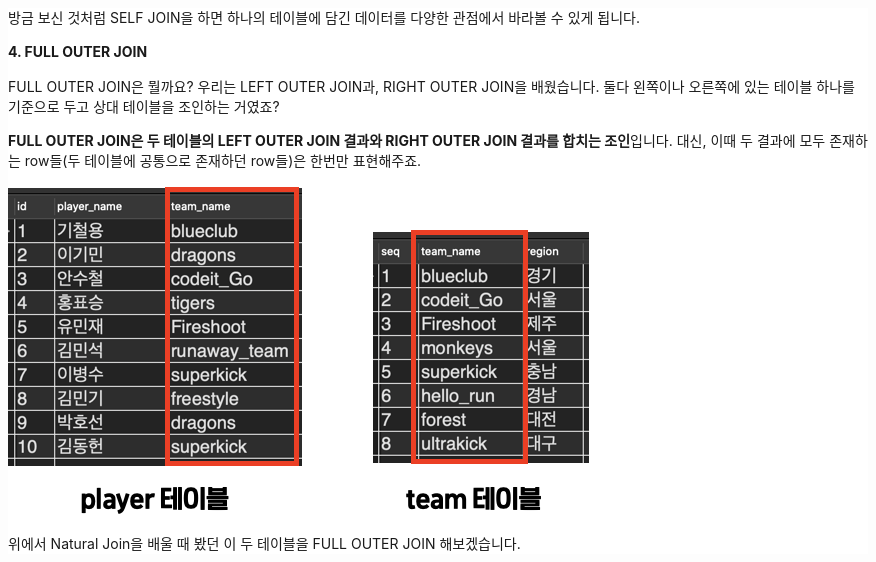   방금 보신 것처럼 SELF JOIN을 하면 하나의 테이블에 담긴 데이터를 다양한 관점에서 바라볼 수 있게 됩니다. 

  **4. FULL OUTER JOIN** 

  FULL OUTER JOIN은 뭘까요? 우리는 LEFT OUTER JOIN과, RIGHT OUTER JOIN을 배웠습니다. 둘다 왼쪽이나 오른쪽에 있는 테이블 하나를 기준으로 두고 상대 테이블을 조인하는 거였죠? 

  **FULL OUTER JOIN은 두 테이블의 LEFT OUTER JOIN 결과와 RIGHT OUTER JOIN 결과를 합치는 조인**입니다. 대신, 이때 두 결과에 모두 존재하는 row들(두 테이블에 공통으로 존재하던 row들)은 한번만 표현해주죠.

  ![1_239](./resources/1_269.png)

  위에서 Natural Join을 배울 때 봤던 이 두 테이블을 FULL OUTER JOIN 해보겠습니다. 
